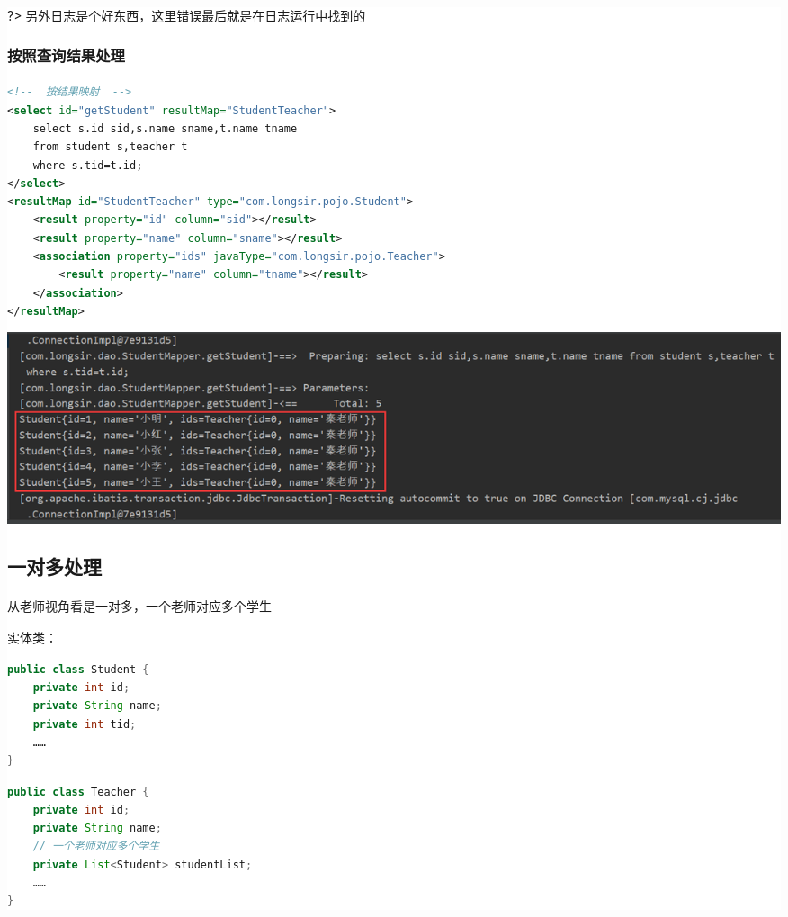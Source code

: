 ?> 另外日志是个好东西，这里错误最后就是在日志运行中找到的

### 按照查询结果处理

```xml
<!--  按结果映射  -->
<select id="getStudent" resultMap="StudentTeacher">
    select s.id sid,s.name sname,t.name tname
    from student s,teacher t
    where s.tid=t.id;
</select>
<resultMap id="StudentTeacher" type="com.longsir.pojo.Student">
    <result property="id" column="sid"></result>
    <result property="name" column="sname"></result>
    <association property="ids" javaType="com.longsir.pojo.Teacher">
        <result property="name" column="tname"></result>
    </association>
</resultMap>
```

![](Mybatis学习记录/image-20201006214919019.png)

## 一对多处理

从老师视角看是一对多，一个老师对应多个学生

实体类：

```java
public class Student {
    private int id;
    private String name;
    private int tid;
    ……
}
```

```java
public class Teacher {
    private int id;
    private String name;
    // 一个老师对应多个学生
    private List<Student> studentList;
    ……
}
```
